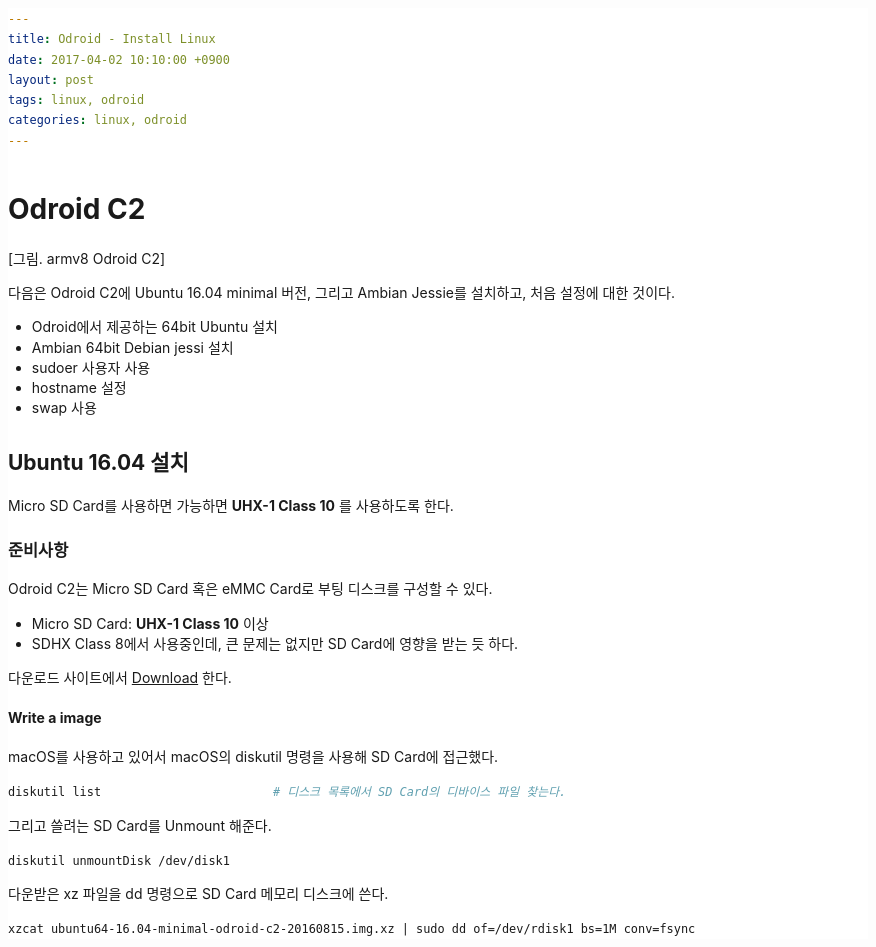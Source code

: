```yaml
---
title: Odroid - Install Linux
date: 2017-04-02 10:10:00 +0900
layout: post
tags: linux, odroid
categories: linux, odroid
---
```


# Odroid C2

![](http://odroid.com/dokuwiki/lib/exe/fetch.php?tok=53e4d9&media=http%3A%2F%2Fdn.odroid.com%2Fhomebackup%2F201602%2FODROID-C2.png)

[그림. armv8 Odroid C2]


다음은 Odroid C2에 Ubuntu 16.04 minimal 버전, 그리고 Ambian Jessie를 설치하고, 처음 설정에 대한 것이다.

 - Odroid에서 제공하는 64bit Ubuntu 설치
 - Ambian 64bit Debian jessi 설치
 - sudoer 사용자 사용
 - hostname 설정
 - swap 사용


## Ubuntu 16.04 설치

Micro SD Card를 사용하면 가능하면 **UHX-1 Class 10** 를 사용하도록 한다.

### 준비사항

Odroid C2는 Micro SD Card 혹은 eMMC Card로 부팅 디스크를 구성할 수 있다.
 - Micro SD Card: **UHX-1 Class 10** 이상
 - SDHX Class 8에서 사용중인데, 큰 문제는 없지만 SD Card에 영향을 받는 듯 하다.

다운로드 사이트에서 [Download](http://dn.odroid.com/S905/Ubuntu/) 한다.

#### Write a image

macOS를 사용하고 있어서 macOS의 diskutil 명령을 사용해 SD Card에 접근했다.

```bash
diskutil list                        # 디스크 목록에서 SD Card의 디바이스 파일 찾는다.
```

그리고 쓸려는 SD Card를 Unmount 해준다.

```bash
diskutil unmountDisk /dev/disk1
```

다운받은 xz 파일을 dd 명령으로 SD Card 메모리 디스크에 쓴다.

```
xzcat ubuntu64-16.04-minimal-odroid-c2-20160815.img.xz | sudo dd of=/dev/rdisk1 bs=1M conv=fsync
```
